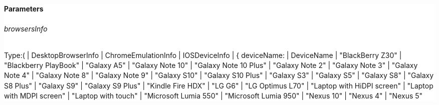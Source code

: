  #### Parameters 
 ###### browsersInfo 
  
 Type:( 
       | DesktopBrowserInfo 
       | ChromeEmulationInfo 
       | IOSDeviceInfo 
  | { 
           deviceName: 
             | DeviceName 
             | "BlackBerry Z30" 
             | "Blackberry PlayBook" 
             | "Galaxy A5" 
        | "Galaxy Note 10" 
             | "Galaxy Note 10 Plus" 
             | "Galaxy Note 2" 
             | "Galaxy Note 3" 
             | "Galaxy Note 4" 
             | "Galaxy Note 8" 
        | "Galaxy Note 9" 
             | "Galaxy S10" 
             | "Galaxy S10 Plus" 
             | "Galaxy S3" 
             | "Galaxy S5" 
             | "Galaxy S8" 
        | "Galaxy S8 Plus" 
             | "Galaxy S9" 
             | "Galaxy S9 Plus" 
             | "Kindle Fire HDX" 
             | "LG G6" 
             | "LG Optimus L70" 
        | "Laptop with HiDPI screen" 
             | "Laptop with MDPI screen" 
             | "Laptop with touch" 
             | "Microsoft Lumia 550" 
             | "Microsoft Lumia 950" 
             | "Nexus 10" 
        | "Nexus 4" 
             | "Nexus 5" 